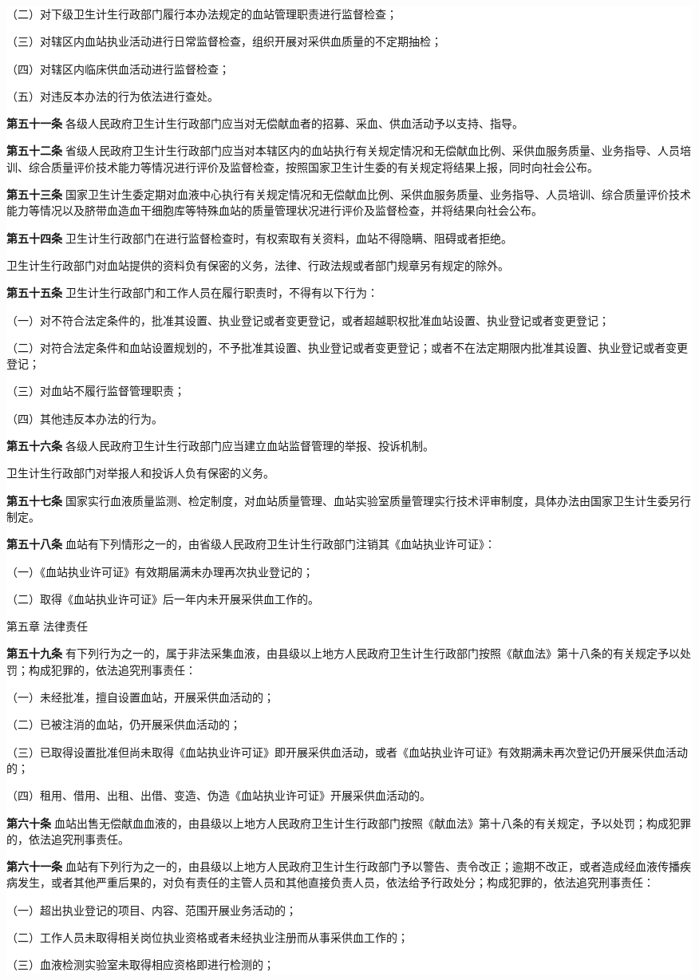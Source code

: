 （二）对下级卫生计生行政部门履行本办法规定的血站管理职责进行监督检查；

（三）对辖区内血站执业活动进行日常监督检查，组织开展对采供血质量的不定期抽检；

（四）对辖区内临床供血活动进行监督检查；

（五）对违反本办法的行为依法进行查处。

**第五十一条** 各级人民政府卫生计生行政部门应当对无偿献血者的招募、采血、供血活动予以支持、指导。

**第五十二条** 省级人民政府卫生计生行政部门应当对本辖区内的血站执行有关规定情况和无偿献血比例、采供血服务质量、业务指导、人员培训、综合质量评价技术能力等情况进行评价及监督检查，按照国家卫生计生委的有关规定将结果上报，同时向社会公布。

**第五十三条** 国家卫生计生委定期对血液中心执行有关规定情况和无偿献血比例、采供血服务质量、业务指导、人员培训、综合质量评价技术能力等情况以及脐带血造血干细胞库等特殊血站的质量管理状况进行评价及监督检查，并将结果向社会公布。

**第五十四条** 卫生计生行政部门在进行监督检查时，有权索取有关资料，血站不得隐瞒、阻碍或者拒绝。

卫生计生行政部门对血站提供的资料负有保密的义务，法律、行政法规或者部门规章另有规定的除外。

**第五十五条** 卫生计生行政部门和工作人员在履行职责时，不得有以下行为：

（一）对不符合法定条件的，批准其设置、执业登记或者变更登记，或者超越职权批准血站设置、执业登记或者变更登记；

（二）对符合法定条件和血站设置规划的，不予批准其设置、执业登记或者变更登记；或者不在法定期限内批准其设置、执业登记或者变更登记；

（三）对血站不履行监督管理职责；

（四）其他违反本办法的行为。

**第五十六条** 各级人民政府卫生计生行政部门应当建立血站监督管理的举报、投诉机制。

卫生计生行政部门对举报人和投诉人负有保密的义务。

**第五十七条** 国家实行血液质量监测、检定制度，对血站质量管理、血站实验室质量管理实行技术评审制度，具体办法由国家卫生计生委另行制定。

**第五十八条** 血站有下列情形之一的，由省级人民政府卫生计生行政部门注销其《血站执业许可证》：

（一）《血站执业许可证》有效期届满未办理再次执业登记的；

（二）取得《血站执业许可证》后一年内未开展采供血工作的。

第五章 法律责任

**第五十九条** 有下列行为之一的，属于非法采集血液，由县级以上地方人民政府卫生计生行政部门按照《献血法》第十八条的有关规定予以处罚；构成犯罪的，依法追究刑事责任：

（一）未经批准，擅自设置血站，开展采供血活动的；

（二）已被注消的血站，仍开展采供血活动的；

（三）已取得设置批准但尚未取得《血站执业许可证》即开展采供血活动，或者《血站执业许可证》有效期满未再次登记仍开展采供血活动的；

（四）租用、借用、出租、出借、变造、伪造《血站执业许可证》开展采供血活动的。

**第六十条** 血站出售无偿献血血液的，由县级以上地方人民政府卫生计生行政部门按照《献血法》第十八条的有关规定，予以处罚；构成犯罪的，依法追究刑事责任。

**第六十一条** 血站有下列行为之一的，由县级以上地方人民政府卫生计生行政部门予以警告、责令改正；逾期不改正，或者造成经血液传播疾病发生，或者其他严重后果的，对负有责任的主管人员和其他直接负责人员，依法给予行政处分；构成犯罪的，依法追究刑事责任：

（一）超出执业登记的项目、内容、范围开展业务活动的；

（二）工作人员未取得相关岗位执业资格或者未经执业注册而从事采供血工作的；

（三）血液检测实验室未取得相应资格即进行检测的；
